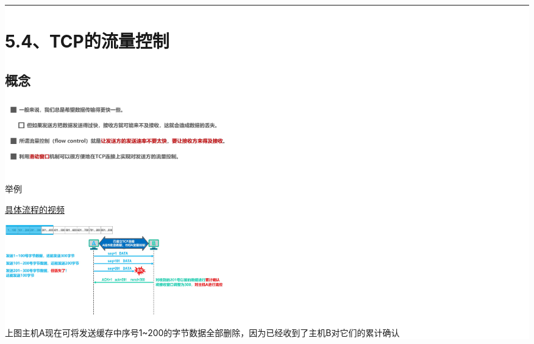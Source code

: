 

------



# 5.4、TCP的流量控制

## 概念

<img src="./attachments/image-20201021223432091.png" alt="image-20201021223432091" style="zoom:37%;" />

举例

[具体流程的视频](https://www.bilibili.com/video/BV1c4411d7jb?p=60)

<img src="./attachments/image-20201021231801076.png" alt="image-20201021231801076" style="zoom:37%;" />

上图主机A现在可将发送缓存中序号1~200的字节数据全部删除，因为已经收到了主机B对它们的累计确认
